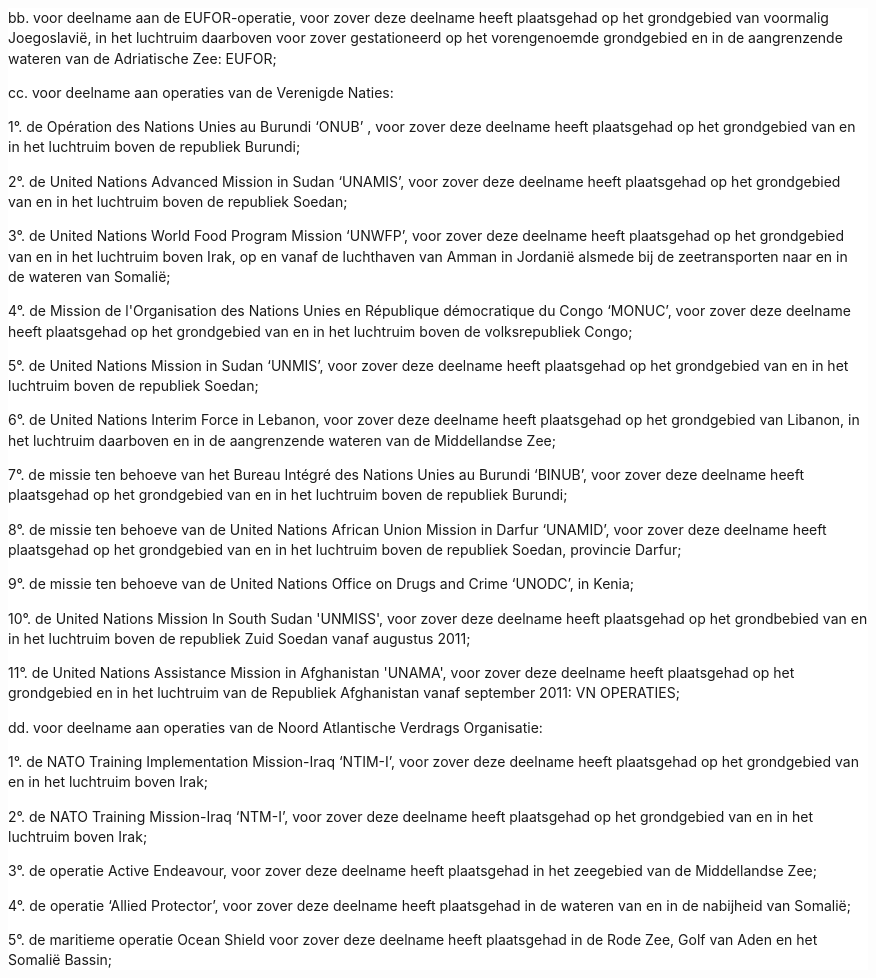 bb. voor deelname aan de EUFOR-operatie, voor zover deze deelname heeft plaatsgehad op het grondgebied van voormalig Joegoslavië, in het luchtruim daarboven voor zover gestationeerd op het vorengenoemde grondgebied en in de aangrenzende wateren van de Adriatische Zee: EUFOR;  

cc. voor deelname aan operaties van de Verenigde Naties: 

1°. de Opération des Nations Unies au Burundi ‘ONUB’ , voor zover deze deelname heeft plaatsgehad op het grondgebied van en in het luchtruim boven de republiek Burundi;  

2°. de United Nations Advanced Mission in Sudan ‘UNAMIS’, voor zover deze deelname heeft plaatsgehad op het grondgebied van en in het luchtruim boven de republiek Soedan;  

3°. de United Nations World Food Program Mission ‘UNWFP’, voor zover deze deelname heeft plaatsgehad op het grondgebied van en in het luchtruim boven Irak, op en vanaf de luchthaven van Amman in Jordanië alsmede bij de zeetransporten naar en in de wateren van Somalië;  

4°. de Mission de l'Organisation des Nations Unies en République démocratique du Congo ‘MONUC’, voor zover deze deelname heeft plaatsgehad op het grondgebied van en in het luchtruim boven de volksrepubliek Congo;  

5°. de United Nations Mission in Sudan ‘UNMIS’, voor zover deze deelname heeft plaatsgehad op het grondgebied van en in het luchtruim boven de republiek Soedan;  

6°. de United Nations Interim Force in Lebanon, voor zover deze deelname heeft plaatsgehad op het grondgebied van Libanon, in het luchtruim daarboven en in de aangrenzende wateren van de Middellandse Zee;  

7°. de missie ten behoeve van het Bureau Intégré des Nations Unies au Burundi ‘BINUB’, voor zover deze deelname heeft plaatsgehad op het grondgebied van en in het luchtruim boven de republiek Burundi;  

8°. de missie ten behoeve van de United Nations African Union Mission in Darfur ‘UNAMID’, voor zover deze deelname heeft plaatsgehad op het grondgebied van en in het luchtruim boven de republiek Soedan, provincie Darfur;  

9°. de missie ten behoeve van de United Nations Office on Drugs and Crime ‘UNODC’, in Kenia;  

10°. de United Nations Mission In South Sudan 'UNMISS', voor zover deze deelname heeft plaatsgehad op het grondbebied van en in het luchtruim boven de republiek Zuid Soedan vanaf augustus 2011;  

11°. de United Nations Assistance Mission in Afghanistan 'UNAMA', voor zover deze deelname heeft plaatsgehad op het grondgebied en in het luchtruim van de Republiek Afghanistan vanaf september 2011: VN OPERATIES;    

dd. voor deelname aan operaties van de Noord Atlantische Verdrags Organisatie: 

1°. de NATO Training Implementation Mission-Iraq ‘NTIM-I’, voor zover deze deelname heeft plaatsgehad op het grondgebied van en in het luchtruim boven Irak;  

2°. de NATO Training Mission-Iraq ‘NTM-I’, voor zover deze deelname heeft plaatsgehad op het grondgebied van en in het luchtruim boven Irak;  

3°. de operatie Active Endeavour, voor zover deze deelname heeft plaatsgehad in het zeegebied van de Middellandse Zee;  

4°. de operatie ‘Allied Protector’, voor zover deze deelname heeft plaatsgehad in de wateren van en in de nabijheid van Somalië;  

5°. de maritieme operatie Ocean Shield voor zover deze deelname heeft plaatsgehad in de Rode Zee, Golf van Aden en het Somalië Bassin;  
